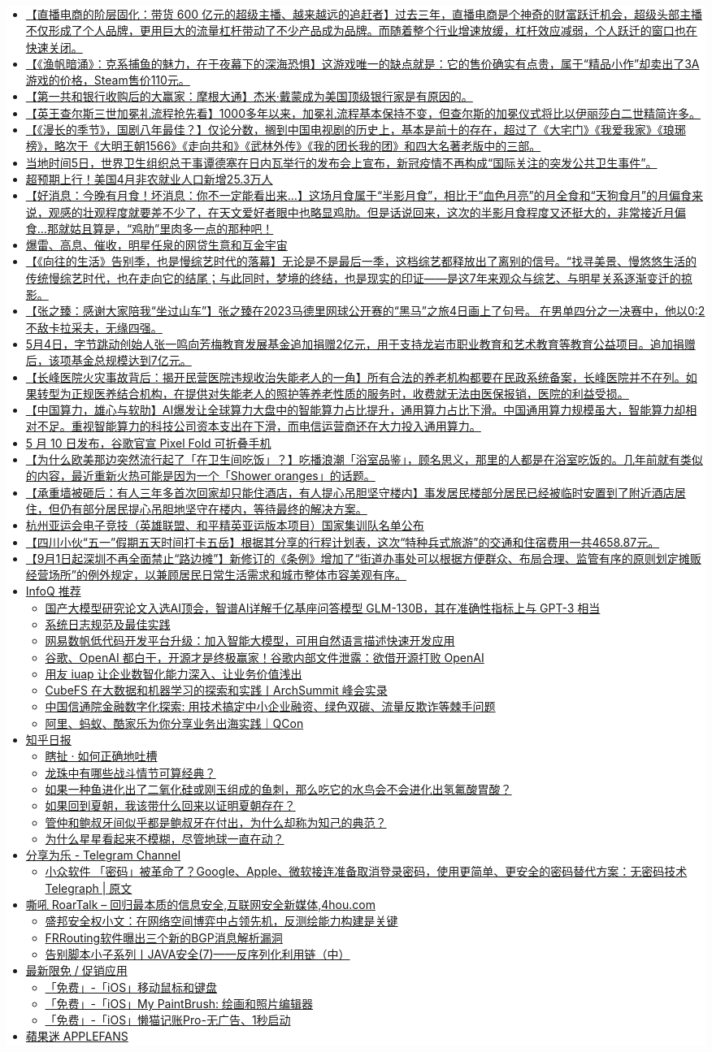   - [【直播电商的阶层固化：带货 600 亿元的超级主播、越来越远的追赶者】过去三年，直播电商是个神奇的财富跃迁机会，超级头部主播不仅形成了个人品牌，更用巨大的流量杠杆带动了不少产品成为品牌。而随着整个行业增速放缓，杠杆效应减弱，个人跃迁的窗口也在快速关闭。](https://dig.chouti.com/link/38558907)
  - [【《渔帆暗涌》：克系捕鱼的魅力，在于夜幕下的深海恐惧】这游戏唯一的缺点就是：它的售价确实有点贵，属于“精品小作”却卖出了3A游戏的价格，Steam售价110元。](https://dig.chouti.com/link/38558898)
  - [【第一共和银行收购后的大赢家：摩根大通】杰米·戴蒙成为美国顶级银行家是有原因的。](https://dig.chouti.com/link/38557885)
  - [【英王查尔斯三世加冕礼流程抢先看】1000多年以来，加冕礼流程基本保持不变，但查尔斯的加冕仪式将比以伊丽莎白二世精简许多。](https://dig.chouti.com/link/38557348)
  - [【《漫长的季节》，国剧八年最佳？】仅论分数，搁到中国电视剧的历史上，基本是前十的存在，超过了《大宅门》《我爱我家》《琅琊榜》，略次于《大明王朝1566》《走向共和》《武林外传》《我的团长我的团》和四大名著老版中的三部。](https://dig.chouti.com/link/38557900)
  - [当地时间5日，世界卫生组织总干事谭德塞在日内瓦举行的发布会上宣布，新冠疫情不再构成“国际关注的突发公共卫生事件”。](https://dig.chouti.com/link/38558341)
  - [超预期上行！美国4月非农就业人口新增25.3万人](https://dig.chouti.com/link/38557898)
  - [【好消息：今晚有月食！坏消息：你不一定能看出来…】这场月食属于“半影月食”，相比于“血色月亮”的月全食和“天狗食月”的月偏食来说，观感的壮观程度就要差不少了，在天文爱好者眼中也略显鸡肋。但是话说回来，这次的半影月食程度又还挺大的，非常接近月偏食…那就姑且算是，“鸡肋”里肉多一点的那种吧！](https://dig.chouti.com/link/38557733)
  - [爆雷、高息、催收，明星任泉的网贷生意和互金宇宙](https://dig.chouti.com/link/38557334)
  - [【《向往的生活》告别季，也是慢综艺时代的落幕】无论是不是最后一季，这档综艺都释放出了离别的信号。“找寻美景、慢悠悠生活的传统慢综艺时代，也在走向它的结尾；与此同时，梦境的终结，也是现实的印证——是这7年来观众与综艺、与明星关系逐渐变迁的掠影。](https://dig.chouti.com/link/38557252)
  - [【张之臻：感谢大家陪我“坐过山车”】张之臻在2023马德里网球公开赛的“黑马”之旅4日画上了句号。 在男单四分之一决赛中，他以0:2不敌卡拉采夫，无缘四强。](https://dig.chouti.com/link/38555679)
  - [5月4日，字节跳动创始人张一鸣向芳梅教育发展基金追加捐赠2亿元，用于支持龙岩市职业教育和艺术教育等教育公益项目。追加捐赠后，该项基金总规模达到7亿元。](https://dig.chouti.com/link/38551938)
  - [【长峰医院火灾事故背后：揭开民营医院违规收治失能老人的一角】所有合法的养老机构都要在民政系统备案，长峰医院并不在列。如果转型为正规医养结合机构，在提供对失能老人的照护等养老性质的服务时，收费就无法由医保报销，医院的利益受损。](https://dig.chouti.com/link/38555576)
  - [【中国算力，雄心与软肋】AI爆发让全球算力大盘中的智能算力占比提升，通用算力占比下滑。中国通用算力规模虽大，智能算力却相对不足。重视智能算力的科技公司资本支出在下滑，而电信运营商还在大力投入通用算力。](https://dig.chouti.com/link/38551123)
  - [5 月 10 日发布，谷歌官宣 Pixel Fold 可折叠手机](https://dig.chouti.com/link/38550452)
  - [【为什么欧美那边突然流行起了「在卫生间吃饭」？】吃播浪潮「浴室品鉴」，顾名思义，那里的人都是在浴室吃饭的。几年前就有类似的内容，最近重新火热可能是因为一个「Shower oranges」的话题。](https://dig.chouti.com/link/38551163)
  - [【承重墙被砸后：有人三年多首次回家却只能住酒店，有人提心吊胆坚守楼内】事发居民楼部分居民已经被临时安置到了附近酒店居住，但仍有部分居民提心吊胆地坚守在楼内，等待最终的解决方案。](https://dig.chouti.com/link/38555577)
  - [杭州亚运会电子竞技（英雄联盟、和平精英亚运版本项目）国家集训队名单公布](https://dig.chouti.com/link/38555270)
  - [【四川小伙“五一”假期五天时间打卡五岳】根据其分享的行程计划表，这次“特种兵式旅游”的交通和住宿费用一共4658.87元。](https://dig.chouti.com/link/38553414)
  - [【9月1日起深圳不再全面禁止“路边摊”】新修订的《条例》增加了“街道办事处可以根据方便群众、布局合理、监管有序的原则划定摊贩经营场所”的例外规定，以兼顾居民日常生活需求和城市整体市容美观有序。](https://dig.chouti.com/link/38554345)
- [InfoQ 推荐](https://www.infoq.cn)
  - [国产大模型研究论文入选AI顶会，智谱AI详解千亿基座问答模型 GLM-130B，其在准确性指标上与 GPT-3 相当](https://www.infoq.cn/article/s4UU34IIB2IuFiJeeJ3L)
  - [系统日志规范及最佳实践](https://www.infoq.cn/article/c7e46aa4bd7de3edb855c1f29)
  - [网易数帆低代码开发平台升级：加入智能大模型，可用自然语言描述快速开发应用](https://www.infoq.cn/article/k4GpYaGblS3RUzkeqIVE)
  - [谷歌、OpenAI 都白干，开源才是终极赢家！谷歌内部文件泄露：欲借开源打败 OpenAI](https://www.infoq.cn/article/ebXXoCeJgkr3P2JQmeFz)
  - [用友 iuap 让企业数智化能力深入、让业务价值浅出](https://www.infoq.cn/article/dZ9fFqt9hq9kY4kUpXzb)
  - [CubeFS 在大数据和机器学习的探索和实践丨ArchSummit 峰会实录](https://www.infoq.cn/article/l6epCLrUwpGVr52UUOr7)
  - [中国信通院金融数字化探索: 用技术搞定中小企业融资、绿色双碳、流量反欺诈等棘手问题](https://www.infoq.cn/article/wMayrlSP8IHzWBTdaROI)
  - [阿里、蚂蚁、酷家乐为你分享业务出海实践｜QCon](https://www.infoq.cn/article/hjUIzz29SzfH0QC3JjuP)
- [知乎日报](https://www.zhihu.com/)
  - [瞎扯 · 如何正确地吐槽](https://daily.zhihu.com/story/9761147)
  - [龙珠中有哪些战斗情节可算经典？](https://daily.zhihu.com/story/9761118)
  - [如果一种鱼进化出了二氧化硅或刚玉组成的鱼刺，那么吃它的水鸟会不会进化出氢氟酸胃酸？](https://daily.zhihu.com/story/9761128)
  - [如果回到夏朝，我该带什么回来以证明夏朝存在？](https://daily.zhihu.com/story/9761137)
  - [管仲和鲍叔牙间似乎都是鲍叔牙在付出，为什么却称为知己的典范？](https://daily.zhihu.com/story/9761138)
  - [为什么星星看起来不模糊，尽管地球一直在动？](https://daily.zhihu.com/story/9761111)
- [分享为乐 - Telegram Channel](https://t.me/s/dxsoft)
  - [小众软件 「密码」被革命了？Google、Apple、微软接连准备取消登录密码，使用更简单、更安全的密码替代方案：无密码技术 Telegraph | 原文](https://t.me/dxsoft/23653)
- [嘶吼 RoarTalk – 回归最本质的信息安全,互联网安全新媒体,4hou.com](https://www.4hou.com)
  - [盛邦安全权小文：在网络空间博弈中占领先机，反测绘能力构建是关键](https://www.4hou.com/posts/EX8K)
  - [FRRouting软件曝出三个新的BGP消息解析漏洞](https://www.4hou.com/posts/poQr)
  - [告别脚本小子系列丨JAVA安全(7)——反序列化利用链（中）](https://www.4hou.com/posts/z4v7)
- [最新限免 / 促销应用](https://gofans.cn/)
  - [「免费」-「iOS」移动鼠标和键盘](https://gofans.cn/app/528414d8-bcde-4384-8fdf-49bddd119be8)
  - [「免费」-「iOS」My PaintBrush: 绘画和照片编辑器](https://gofans.cn/app/076b79ca-bb2b-45a2-80ba-e9ed88dbbae0)
  - [「免费」-「iOS」懒猫记账Pro-无广告、1秒启动](https://gofans.cn/app/8fdef88d-a195-42c8-9e2b-0515aab9455c)
- [蘋果迷 APPLEFANS](https://applefans.today/)